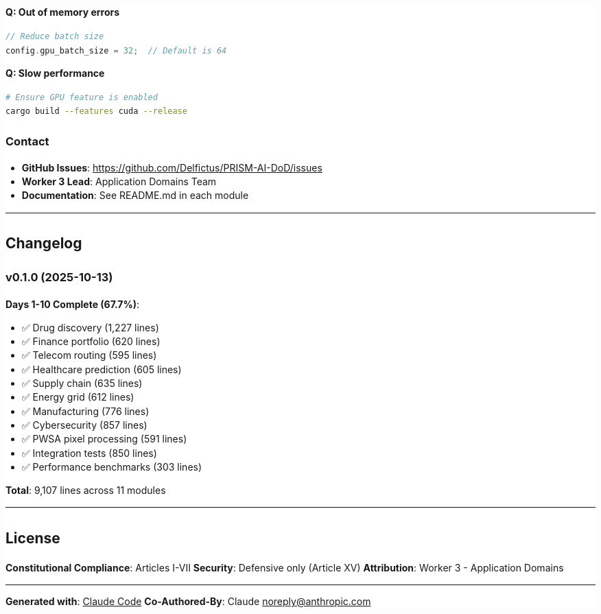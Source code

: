 **Q: Out of memory errors**
```rust
// Reduce batch size
config.gpu_batch_size = 32;  // Default is 64
```

**Q: Slow performance**
```bash
# Ensure GPU feature is enabled
cargo build --features cuda --release
```

### Contact

- **GitHub Issues**: https://github.com/Delfictus/PRISM-AI-DoD/issues
- **Worker 3 Lead**: Application Domains Team
- **Documentation**: See README.md in each module

---

## Changelog

### v0.1.0 (2025-10-13)

**Days 1-10 Complete (67.7%)**:
- ✅ Drug discovery (1,227 lines)
- ✅ Finance portfolio (620 lines)
- ✅ Telecom routing (595 lines)
- ✅ Healthcare prediction (605 lines)
- ✅ Supply chain (635 lines)
- ✅ Energy grid (612 lines)
- ✅ Manufacturing (776 lines)
- ✅ Cybersecurity (857 lines)
- ✅ PWSA pixel processing (591 lines)
- ✅ Integration tests (850 lines)
- ✅ Performance benchmarks (303 lines)

**Total**: 9,107 lines across 11 modules

---

## License

**Constitutional Compliance**: Articles I-VII
**Security**: Defensive only (Article XV)
**Attribution**: Worker 3 - Application Domains

---

**Generated with**: [Claude Code](https://claude.com/claude-code)
**Co-Authored-By**: Claude <noreply@anthropic.com>
